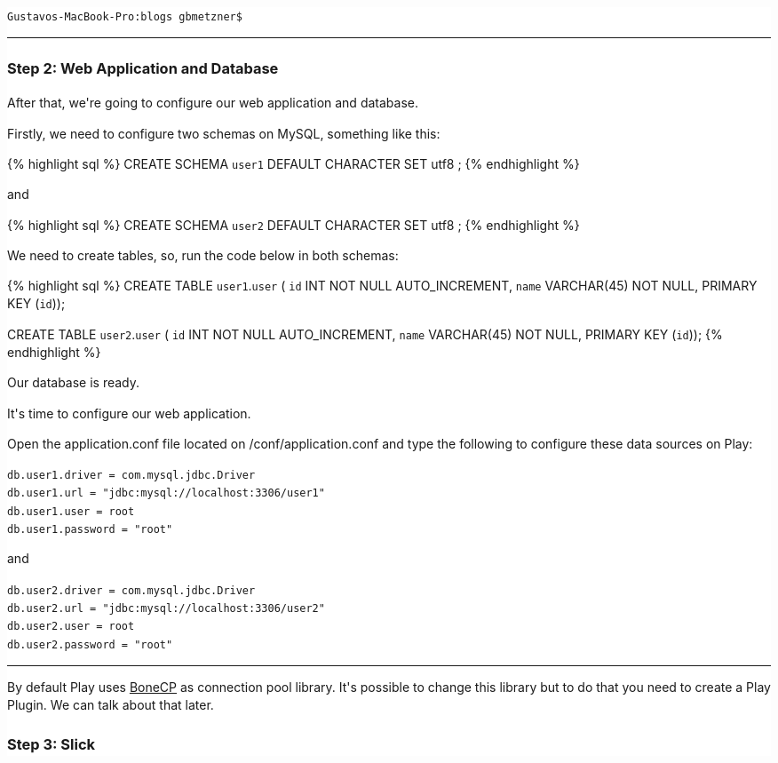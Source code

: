 `Gustavos-MacBook-Pro:blogs gbmetzner$`   

----

### Step 2: Web Application and Database

After that, we're going to configure our web application and database.

Firstly, we need to configure two schemas on MySQL, something like this:

{% highlight sql %}
CREATE SCHEMA `user1` DEFAULT CHARACTER SET utf8 ;
{% endhighlight %}

and

{% highlight sql %}
CREATE SCHEMA `user2` DEFAULT CHARACTER SET utf8 ;
{% endhighlight %}

We need to create tables, so, run the code below in both schemas:

{% highlight sql %}
CREATE TABLE `user1`.`user` (
`id` INT NOT NULL AUTO_INCREMENT,
`name` VARCHAR(45) NOT NULL,
PRIMARY KEY (`id`));

CREATE TABLE `user2`.`user` (
`id` INT NOT NULL AUTO_INCREMENT,
`name` VARCHAR(45) NOT NULL,
PRIMARY KEY (`id`));
{% endhighlight %}

Our database is ready.

It's time to configure our web application.

Open the application.conf file located on /conf/application.conf and type the following to configure these data sources on Play:

`db.user1.driver = com.mysql.jdbc.Driver`   
`db.user1.url = "jdbc:mysql://localhost:3306/user1"`   
`db.user1.user = root`   
`db.user1.password = "root"`   

and

`db.user2.driver = com.mysql.jdbc.Driver`   
`db.user2.url = "jdbc:mysql://localhost:3306/user2"`   
`db.user2.user = root`   
`db.user2.password = "root"`   

----

By default Play uses [BoneCP](http://jolbox.com) as connection pool library. It's possible to change this library but to do that you need to create a Play Plugin. We can talk about that later.

### Step 3: Slick
